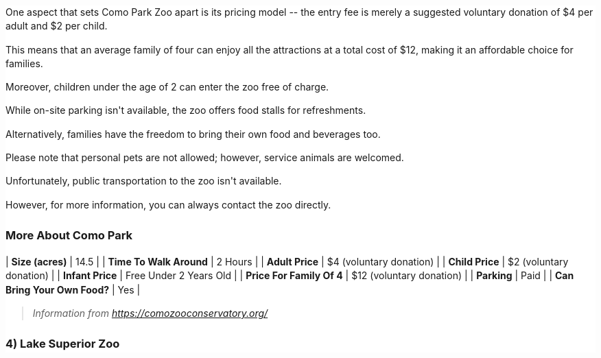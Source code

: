 One aspect that sets Como Park Zoo apart is its pricing model -- the entry fee is merely a suggested voluntary donation of $4 per adult and $2 per child. 

This means that an average family of four can enjoy all the attractions at a total cost of $12, making it an affordable choice for families. 

Moreover, children under the age of 2 can enter the zoo free of charge. 

While on-site parking isn't available, the zoo offers food stalls for refreshments. 

Alternatively, families have the freedom to bring their own food and beverages too. 

Please note that personal pets are not allowed; however, service animals are welcomed. 

Unfortunately, public transportation to the zoo isn't available. 

However, for more information, you can always contact the zoo directly.
<div class="overview" markdown="1" id="wyntk-como-park"> 

### More About Como Park
    

| **Size (acres)** | 14.5 |
| **Time To Walk Around** | 2 Hours |
| **Adult Price** | $4 (voluntary donation) |
| **Child Price** | $2 (voluntary donation) |
| **Infant Price** | Free Under 2 Years Old |
| **Price For Family Of 4** | $12 (voluntary donation) |
| **Parking** | Paid |
| **Can Bring Your Own Food?** | Yes |


> *Information from https://comozooconservatory.org/* 



</div>



### 4) Lake Superior Zoo
